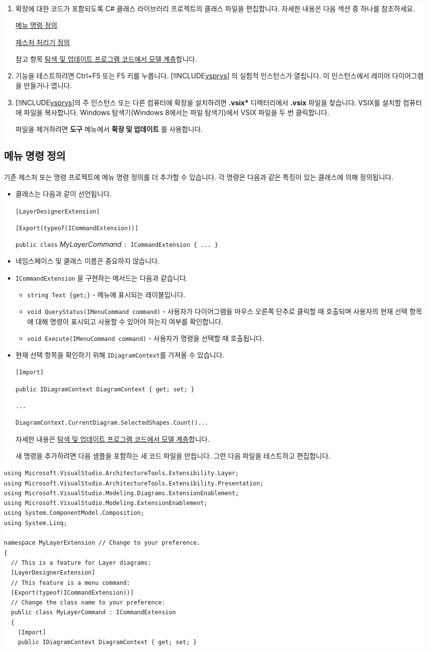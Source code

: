 1. 확장에 대한 코드가 포함되도록 C# 클래스 라이브러리 프로젝트의 클래스 파일을 편집합니다. 자세한 내용은 다음 섹션 중 하나를 참조하세요.  
  
     [메뉴 명령 정의](#command)  
  
     [제스처 처리기 정의](#gesture)  
  
     참고 항목 [탐색 및 업데이트 프로그램 코드에서 모델 계층](../modeling/navigate-and-update-layer-models-in-program-code.md)합니다.  
  
2. 기능을 테스트하려면 Ctrl+F5 또는 F5 키를 누릅니다. [!INCLUDE[vsprvs](../includes/vsprvs-md.md)] 의 실험적 인스턴스가 열립니다. 이 인스턴스에서 레이어 다이어그램을 만들거나 엽니다.  
  
3.  [!INCLUDE[vsprvs](../includes/vsprvs-md.md)]의 주 인스턴스 또는 다른 컴퓨터에 확장을 설치하려면 **.vsix\*** 디렉터리에서 **.vsix** 파일을 찾습니다. VSIX를 설치할 컴퓨터에 파일을 복사합니다. Windows 탐색기(Windows 8에서는 파일 탐색기)에서 VSIX 파일을 두 번 클릭합니다.  
  
     파일을 제거하려면 **도구** 메뉴에서 **확장 및 업데이트** 를 사용합니다.  
  
## <a name="command"></a> 메뉴 명령 정의  
 기존 제스처 또는 명령 프로젝트에 메뉴 명령 정의를 더 추가할 수 있습니다. 각 명령은 다음과 같은 특징이 있는 클래스에 의해 정의됩니다.  
  
- 클래스는 다음과 같이 선언됩니다.  
  
   `[LayerDesignerExtension]`  
  
   `[Export(typeof(ICommandExtension))]`  
  
   `public class`  *MyLayerCommand*  `: ICommandExtension { ... }`  
  
- 네임스페이스 및 클래스 이름은 중요하지 않습니다.  
  
- `ICommandExtension` 을 구현하는 메서드는 다음과 같습니다.  
  
  - `string Text {get;}` - 메뉴에 표시되는 레이블입니다.  
  
  - `void QueryStatus(IMenuCommand command)` - 사용자가 다이어그램을 마우스 오른쪽 단추로 클릭할 때 호출되며 사용자의 현재 선택 항목에 대해 명령이 표시되고 사용할 수 있어야 하는지 여부를 확인합니다.  
  
  - `void Execute(IMenuCommand command)` - 사용자가 명령을 선택할 때 호출됩니다.  
  
- 현재 선택 항목을 확인하기 위해 `IDiagramContext`를 가져올 수 있습니다.  
  
   `[Import]`  
  
   `public IDiagramContext DiagramContext { get; set; }`  
  
   `...`  
  
   `DiagramContext.CurrentDiagram.SelectedShapes.Count()...`  
  
  자세한 내용은 [탐색 및 업데이트 프로그램 코드에서 모델 계층](../modeling/navigate-and-update-layer-models-in-program-code.md)합니다.  
  
  새 명령을 추가하려면 다음 샘플을 포함하는 새 코드 파일을 만듭니다. 그런 다음 파일을 테스트하고 편집합니다.  
  
```  
using Microsoft.VisualStudio.ArchitectureTools.Extensibility.Layer;  
using Microsoft.VisualStudio.ArchitectureTools.Extensibility.Presentation;  
using Microsoft.VisualStudio.Modeling.Diagrams.ExtensionEnablement;  
using Microsoft.VisualStudio.Modeling.ExtensionEnablement;  
using System.ComponentModel.Composition;  
using System.Linq;  
  
namespace MyLayerExtension // Change to your preference.  
{  
  // This is a feature for Layer diagrams:  
  [LayerDesignerExtension]  
  // This feature is a menu command:  
  [Export(typeof(ICommandExtension))]  
  // Change the class name to your preference:  
  public class MyLayerCommand : ICommandExtension  
  {  
    [Import]  
    public IDiagramContext DiagramContext { get; set; }  
```